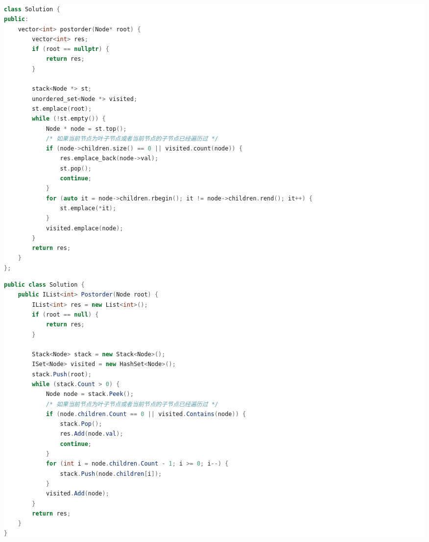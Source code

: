 ```C++ [sol3-C++]
class Solution {
public:
    vector<int> postorder(Node* root) {
        vector<int> res;
        if (root == nullptr) {
            return res;
        }

        stack<Node *> st;
        unordered_set<Node *> visited;
        st.emplace(root);
        while (!st.empty()) {
            Node * node = st.top();
            /* 如果当前节点为叶子节点或者当前节点的子节点已经遍历过 */
            if (node->children.size() == 0 || visited.count(node)) {
                res.emplace_back(node->val);
                st.pop();
                continue;
            }
            for (auto it = node->children.rbegin(); it != node->children.rend(); it++) {
                st.emplace(*it);
            }
            visited.emplace(node);
        }       
        return res;
    }
};
```

```C# [sol3-C#]
public class Solution {
    public IList<int> Postorder(Node root) {
        IList<int> res = new List<int>();
        if (root == null) {
            return res;
        }

        Stack<Node> stack = new Stack<Node>();
        ISet<Node> visited = new HashSet<Node>();
        stack.Push(root);
        while (stack.Count > 0) {
            Node node = stack.Peek();
            /* 如果当前节点为叶子节点或者当前节点的子节点已经遍历过 */
            if (node.children.Count == 0 || visited.Contains(node)) {
                stack.Pop();
                res.Add(node.val);
                continue;
            }
            for (int i = node.children.Count - 1; i >= 0; i--) {
                stack.Push(node.children[i]);
            }
            visited.Add(node);
        }
        return res;
    }
}
```
